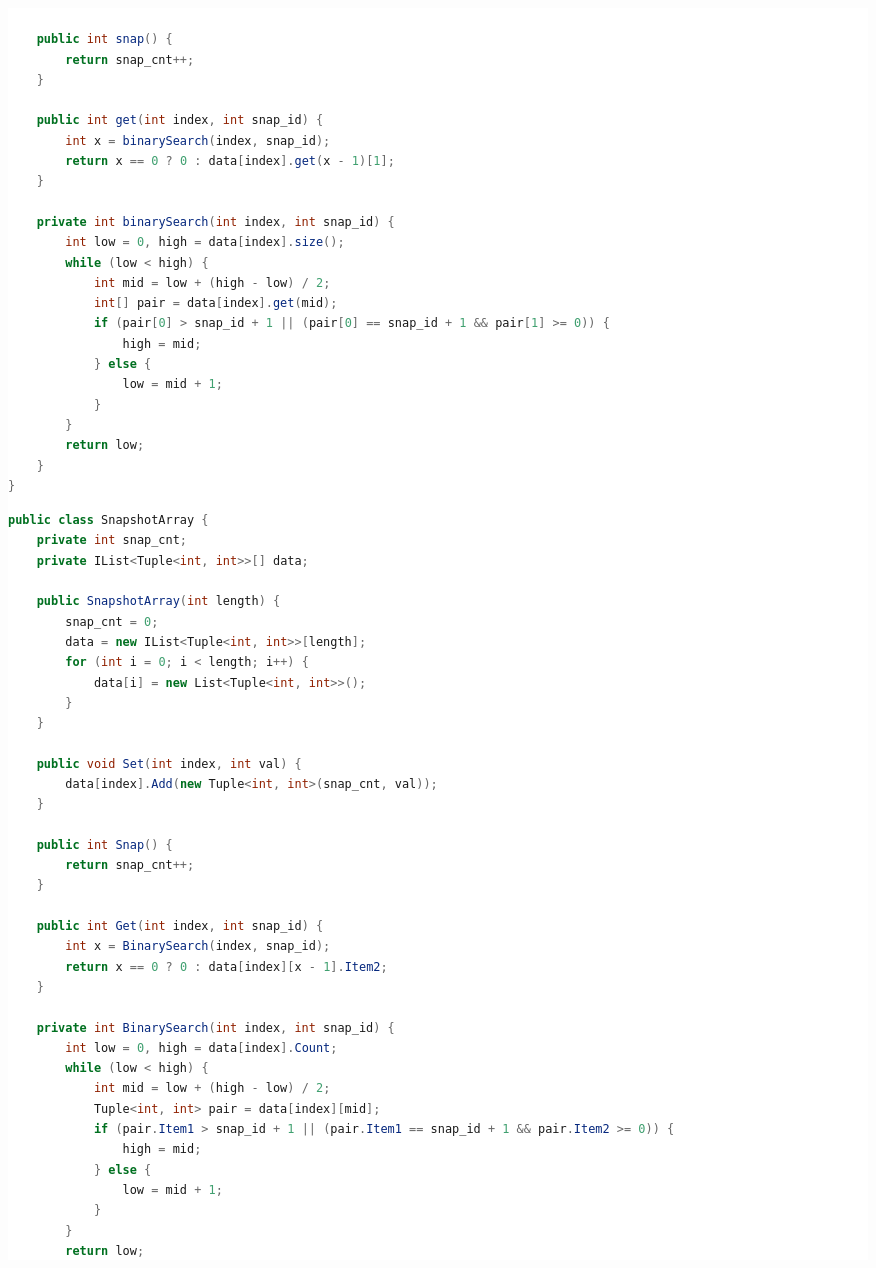 ```java

    public int snap() {
        return snap_cnt++;
    }

    public int get(int index, int snap_id) {
        int x = binarySearch(index, snap_id);
        return x == 0 ? 0 : data[index].get(x - 1)[1];
    }

    private int binarySearch(int index, int snap_id) {
        int low = 0, high = data[index].size();
        while (low < high) {
            int mid = low + (high - low) / 2;
            int[] pair = data[index].get(mid);
            if (pair[0] > snap_id + 1 || (pair[0] == snap_id + 1 && pair[1] >= 0)) {
                high = mid;
            } else {
                low = mid + 1;
            }
        }
        return low;
    }
}
```

```csharp
public class SnapshotArray {
    private int snap_cnt;
    private IList<Tuple<int, int>>[] data;

    public SnapshotArray(int length) {
        snap_cnt = 0;
        data = new IList<Tuple<int, int>>[length];
        for (int i = 0; i < length; i++) {
            data[i] = new List<Tuple<int, int>>();
        }
    }

    public void Set(int index, int val) {
        data[index].Add(new Tuple<int, int>(snap_cnt, val));
    }

    public int Snap() {
        return snap_cnt++;
    }

    public int Get(int index, int snap_id) {
        int x = BinarySearch(index, snap_id);
        return x == 0 ? 0 : data[index][x - 1].Item2;
    }

    private int BinarySearch(int index, int snap_id) {
        int low = 0, high = data[index].Count;
        while (low < high) {
            int mid = low + (high - low) / 2;
            Tuple<int, int> pair = data[index][mid];
            if (pair.Item1 > snap_id + 1 || (pair.Item1 == snap_id + 1 && pair.Item2 >= 0)) {
                high = mid;
            } else {
                low = mid + 1;
            }
        }
        return low;
```